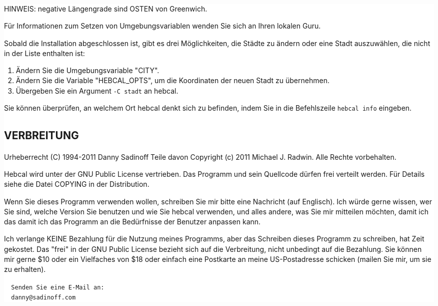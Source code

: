 HINWEIS: negative Längengrade sind OSTEN von Greenwich.

Für Informationen zum Setzen von Umgebungsvariablen wenden Sie sich an Ihren lokalen Guru.

Sobald die Installation abgeschlossen ist, gibt es drei Möglichkeiten, die Städte zu ändern oder eine Stadt auszuwählen, die nicht in der Liste enthalten ist:

1. Ändern Sie die Umgebungsvariable "CITY".
2. Ändern Sie die Variable "HEBCAL_OPTS", um die Koordinaten der neuen Stadt zu übernehmen.
3. Übergeben Sie ein Argument `-C stadt` an hebcal.

Sie können überprüfen, an welchem Ort hebcal denkt sich zu befinden, indem Sie in die Befehlszeile
    `hebcal info`
eingeben.


## VERBREITUNG
   Urheberrecht (C) 1994-2011 Danny Sadinoff
   Teile davon Copyright (c) 2011 Michael J. Radwin. Alle Rechte vorbehalten.

   Hebcal wird unter der GNU Public License vertrieben.  Das Programm
   und sein Quellcode dürfen frei verteilt werden.  Für Details siehe
   die Datei COPYING in der Distribution.

   Wenn Sie dieses Programm verwenden wollen, schreiben Sie mir bitte eine Nachricht 
   (auf Englisch).
   Ich würde gerne wissen, wer Sie sind, welche Version Sie benutzen und wie
   Sie hebcal verwenden, und alles andere, was Sie mir mitteilen möchten, damit ich das
   damit ich das Programm an die Bedürfnisse der Benutzer anpassen kann.

   Ich verlange KEINE Bezahlung für die Nutzung meines Programms, aber das Schreiben
   dieses Programm zu schreiben, hat Zeit gekostet.  Das "frei" in der GNU Public License
   bezieht sich auf die Verbreitung, nicht unbedingt auf die Bezahlung. Sie können mir gerne
   $10 oder ein Vielfaches von $18 oder einfach eine Postkarte an meine US-Postadresse schicken (mailen Sie mir, um sie zu erhalten).

      Senden Sie eine E-Mail an:
      danny@sadinoff.com

